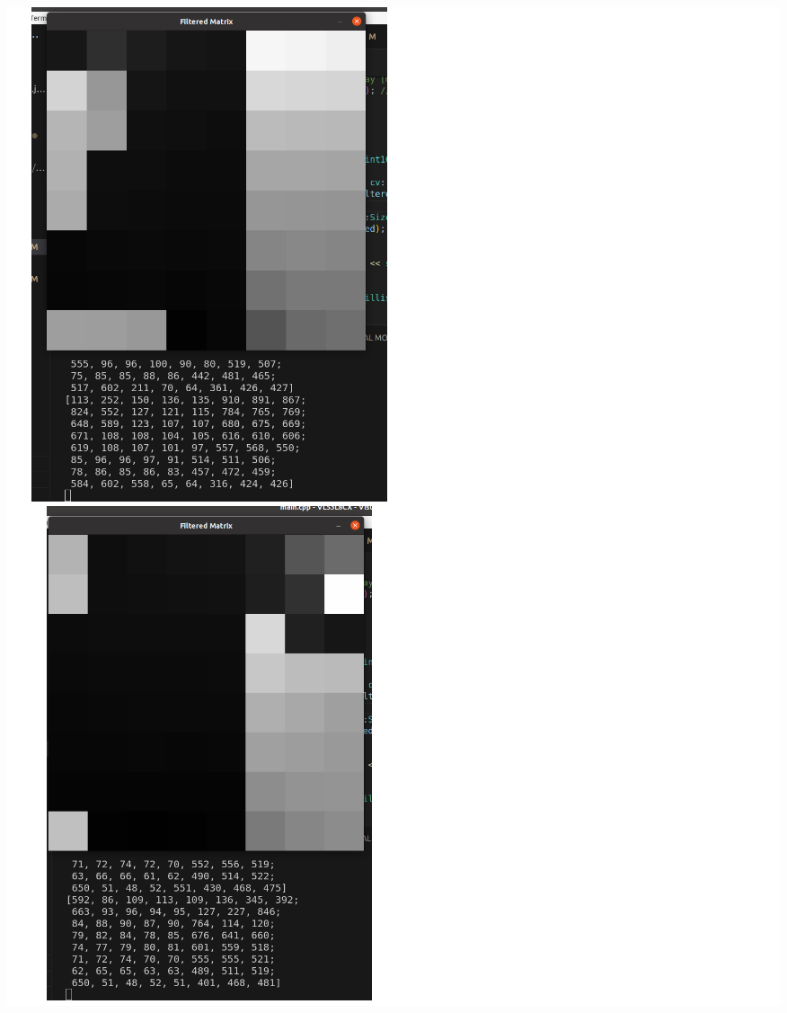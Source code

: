 <img src="1.2.png" alt="Example image" width="450" height="550"><img src="1.3.png" alt="Example image" width="450" height="550">